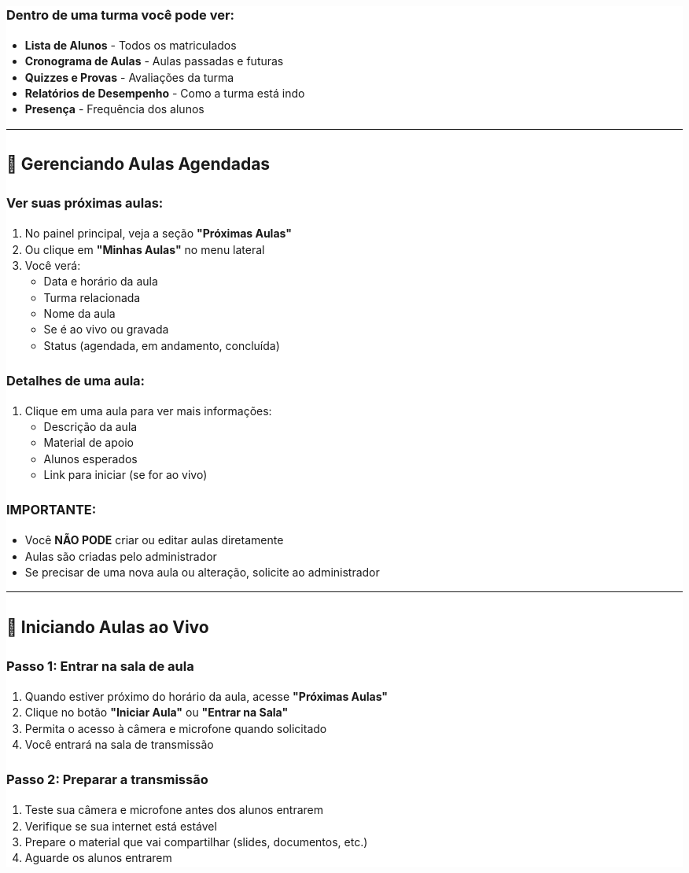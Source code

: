 ### **Dentro de uma turma você pode ver:**

- **Lista de Alunos** - Todos os matriculados
- **Cronograma de Aulas** - Aulas passadas e futuras
- **Quizzes e Provas** - Avaliações da turma
- **Relatórios de Desempenho** - Como a turma está indo
- **Presença** - Frequência dos alunos

---

## 📅 Gerenciando Aulas Agendadas

### **Ver suas próximas aulas:**

1. No painel principal, veja a seção **"Próximas Aulas"**
2. Ou clique em **"Minhas Aulas"** no menu lateral
3. Você verá:
   - Data e horário da aula
   - Turma relacionada
   - Nome da aula
   - Se é ao vivo ou gravada
   - Status (agendada, em andamento, concluída)

### **Detalhes de uma aula:**

1. Clique em uma aula para ver mais informações:
   - Descrição da aula
   - Material de apoio
   - Alunos esperados
   - Link para iniciar (se for ao vivo)

### **IMPORTANTE:**
- Você **NÃO PODE** criar ou editar aulas diretamente
- Aulas são criadas pelo administrador
- Se precisar de uma nova aula ou alteração, solicite ao administrador

---

## 🎥 Iniciando Aulas ao Vivo

### **Passo 1: Entrar na sala de aula**

1. Quando estiver próximo do horário da aula, acesse **"Próximas Aulas"**
2. Clique no botão **"Iniciar Aula"** ou **"Entrar na Sala"**
3. Permita o acesso à câmera e microfone quando solicitado
4. Você entrará na sala de transmissão

### **Passo 2: Preparar a transmissão**

1. Teste sua câmera e microfone antes dos alunos entrarem
2. Verifique se sua internet está estável
3. Prepare o material que vai compartilhar (slides, documentos, etc.)
4. Aguarde os alunos entrarem
